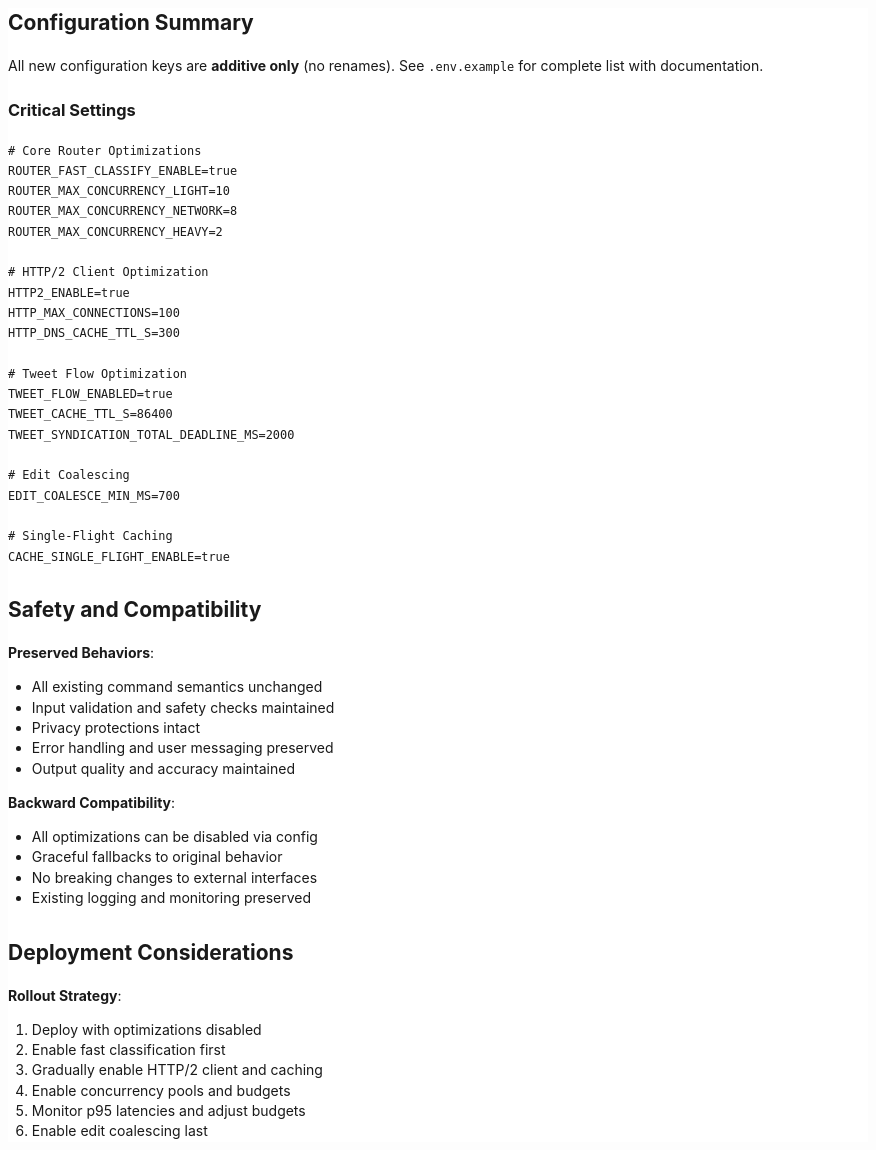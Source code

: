 ## Configuration Summary

All new configuration keys are **additive only** (no renames). See `.env.example` for complete list with documentation.

### Critical Settings
```env
# Core Router Optimizations
ROUTER_FAST_CLASSIFY_ENABLE=true
ROUTER_MAX_CONCURRENCY_LIGHT=10
ROUTER_MAX_CONCURRENCY_NETWORK=8
ROUTER_MAX_CONCURRENCY_HEAVY=2

# HTTP/2 Client Optimization  
HTTP2_ENABLE=true
HTTP_MAX_CONNECTIONS=100
HTTP_DNS_CACHE_TTL_S=300

# Tweet Flow Optimization
TWEET_FLOW_ENABLED=true
TWEET_CACHE_TTL_S=86400
TWEET_SYNDICATION_TOTAL_DEADLINE_MS=2000

# Edit Coalescing
EDIT_COALESCE_MIN_MS=700

# Single-Flight Caching
CACHE_SINGLE_FLIGHT_ENABLE=true
```

## Safety and Compatibility

**Preserved Behaviors**:
- All existing command semantics unchanged
- Input validation and safety checks maintained  
- Privacy protections intact
- Error handling and user messaging preserved
- Output quality and accuracy maintained

**Backward Compatibility**:
- All optimizations can be disabled via config
- Graceful fallbacks to original behavior
- No breaking changes to external interfaces
- Existing logging and monitoring preserved

## Deployment Considerations

**Rollout Strategy**:
1. Deploy with optimizations disabled
2. Enable fast classification first
3. Gradually enable HTTP/2 client and caching
4. Enable concurrency pools and budgets
5. Monitor p95 latencies and adjust budgets
6. Enable edit coalescing last
